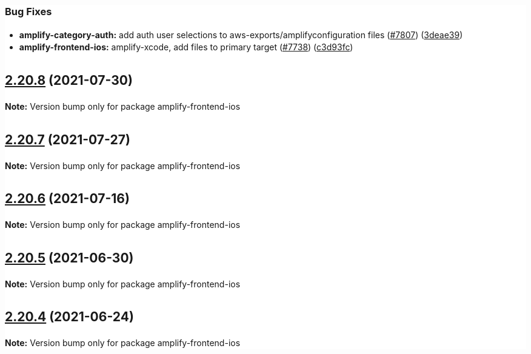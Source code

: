 
### Bug Fixes

* **amplify-category-auth:** add auth user selections to aws-exports/amplifyconfiguration files ([#7807](https://github.com/aws-amplify/amplify-cli/issues/7807)) ([3deae39](https://github.com/aws-amplify/amplify-cli/commit/3deae3969740562c8fe1a82d2659e0efffccb49d))
* **amplify-frontend-ios:** amplify-xcode, add files to primary target ([#7738](https://github.com/aws-amplify/amplify-cli/issues/7738)) ([c3d93fc](https://github.com/aws-amplify/amplify-cli/commit/c3d93fc0adea2ac951999ccd99e19e4ff7fc6579))





## [2.20.8](https://github.com/aws-amplify/amplify-cli/compare/amplify-frontend-ios@2.20.7...amplify-frontend-ios@2.20.8) (2021-07-30)

**Note:** Version bump only for package amplify-frontend-ios





## [2.20.7](https://github.com/aws-amplify/amplify-cli/compare/amplify-frontend-ios@2.20.6...amplify-frontend-ios@2.20.7) (2021-07-27)

**Note:** Version bump only for package amplify-frontend-ios





## [2.20.6](https://github.com/aws-amplify/amplify-cli/compare/amplify-frontend-ios@2.20.5...amplify-frontend-ios@2.20.6) (2021-07-16)

**Note:** Version bump only for package amplify-frontend-ios





## [2.20.5](https://github.com/aws-amplify/amplify-cli/compare/amplify-frontend-ios@2.20.4...amplify-frontend-ios@2.20.5) (2021-06-30)

**Note:** Version bump only for package amplify-frontend-ios





## [2.20.4](https://github.com/aws-amplify/amplify-cli/compare/amplify-frontend-ios@2.20.3...amplify-frontend-ios@2.20.4) (2021-06-24)

**Note:** Version bump only for package amplify-frontend-ios
